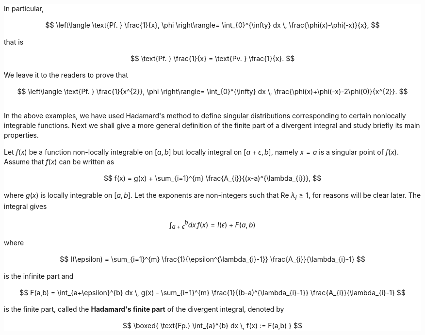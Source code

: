 In particular,

$$
\left\langle \text{Pf. } \frac{1}{x}, \phi \right\rangle= \int_{0}^{\infty} dx \, \frac{\phi(x)-\phi(-x)}{x},
$$

that is 

$$
\text{Pf. } \frac{1}{x} = \text{Pv. } \frac{1}{x}.
$$

We leave it to the readers to prove that

$$
\left\langle \text{Pf. } \frac{1}{x^{2}}, \phi \right\rangle= \int_{0}^{\infty} dx \, \frac{\phi(x)+\phi(-x)-2\phi(0)}{x^{2}}.
$$

- - -

In the above examples, we have used Hadamard's method to define singular distributions corresponding to certain nonlocally integrable functions. Next we shall give a more general definition of the finite part of a divergent integral and study briefly its main properties.

Let $f(x)$ be a function non-locally integrable on $[a,b]$ but locally integral on $[a+\epsilon,b]$, namely $x=a$ is a singular point of $f(x)$. Assume that $f(x)$ can be written as 

$$
f(x) = g(x) + \sum_{i=1}^{m} \frac{A_{i}}{(x-a)^{\lambda_{i}}},
$$

where $g(x)$ is locally integrable on $[a,b]$. Let the exponents are non-integers such that $\text{Re }\lambda_{i}\geq1$, for reasons will be clear later. The integral gives 

$$
\int_{a+\epsilon}^{b} dx \, f(x) = I(\epsilon)+F(a,b) 
$$

where 

$$
I(\epsilon) = \sum_{i=1}^{m} \frac{1}{\epsilon^{\lambda_{i}-1}} \frac{A_{i}}{\lambda_{i}-1}
$$

is the infinite part and 

$$
F(a,b) = \int_{a+\epsilon}^{b} dx \, g(x) - \sum_{i=1}^{m} \frac{1}{(b-a)^{\lambda_{i}-1}} \frac{A_{i}}{\lambda_{i}-1} 
$$

is the finite part, called the **Hadamard's finite part** of the divergent integral, denoted by 

$$
\boxed{
\text{Fp.} \int_{a}^{b} dx \, f(x) := F(a,b)
}
$$
